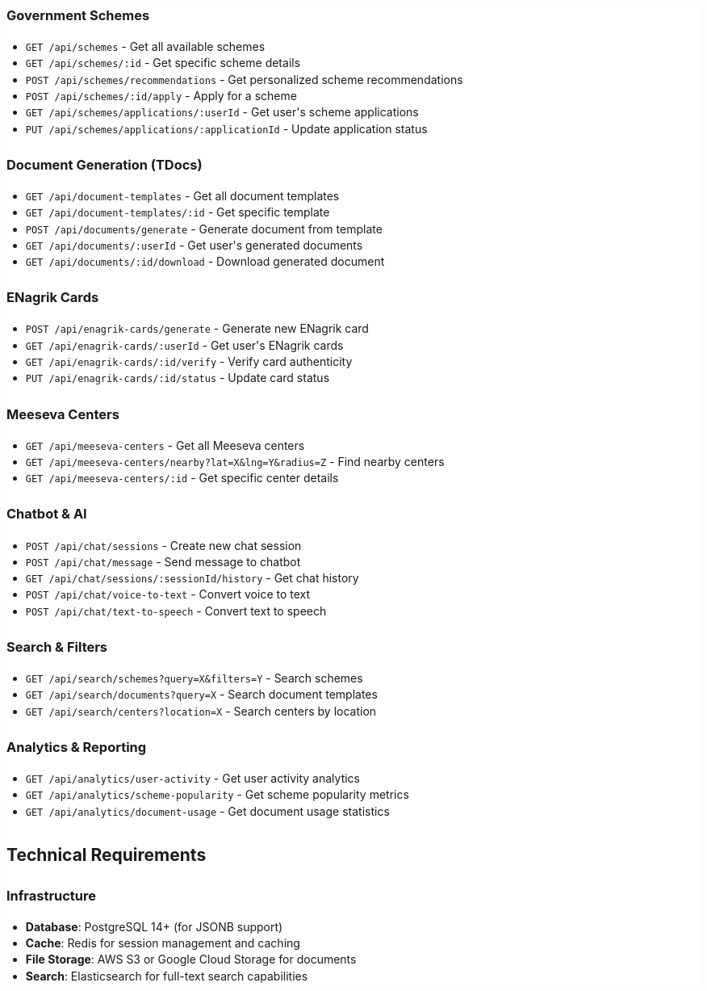 ### Government Schemes
- `GET /api/schemes` - Get all available schemes
- `GET /api/schemes/:id` - Get specific scheme details
- `POST /api/schemes/recommendations` - Get personalized scheme recommendations
- `POST /api/schemes/:id/apply` - Apply for a scheme
- `GET /api/schemes/applications/:userId` - Get user's scheme applications
- `PUT /api/schemes/applications/:applicationId` - Update application status

### Document Generation (TDocs)
- `GET /api/document-templates` - Get all document templates
- `GET /api/document-templates/:id` - Get specific template
- `POST /api/documents/generate` - Generate document from template
- `GET /api/documents/:userId` - Get user's generated documents
- `GET /api/documents/:id/download` - Download generated document

### ENagrik Cards
- `POST /api/enagrik-cards/generate` - Generate new ENagrik card
- `GET /api/enagrik-cards/:userId` - Get user's ENagrik cards
- `GET /api/enagrik-cards/:id/verify` - Verify card authenticity
- `PUT /api/enagrik-cards/:id/status` - Update card status

### Meeseva Centers
- `GET /api/meeseva-centers` - Get all Meeseva centers
- `GET /api/meeseva-centers/nearby?lat=X&lng=Y&radius=Z` - Find nearby centers
- `GET /api/meeseva-centers/:id` - Get specific center details

### Chatbot & AI
- `POST /api/chat/sessions` - Create new chat session
- `POST /api/chat/message` - Send message to chatbot
- `GET /api/chat/sessions/:sessionId/history` - Get chat history
- `POST /api/chat/voice-to-text` - Convert voice to text
- `POST /api/chat/text-to-speech` - Convert text to speech

### Search & Filters
- `GET /api/search/schemes?query=X&filters=Y` - Search schemes
- `GET /api/search/documents?query=X` - Search document templates
- `GET /api/search/centers?location=X` - Search centers by location

### Analytics & Reporting
- `GET /api/analytics/user-activity` - Get user activity analytics
- `GET /api/analytics/scheme-popularity` - Get scheme popularity metrics
- `GET /api/analytics/document-usage` - Get document usage statistics

## Technical Requirements

### Infrastructure
- **Database**: PostgreSQL 14+ (for JSONB support)
- **Cache**: Redis for session management and caching
- **File Storage**: AWS S3 or Google Cloud Storage for documents
- **Search**: Elasticsearch for full-text search capabilities
